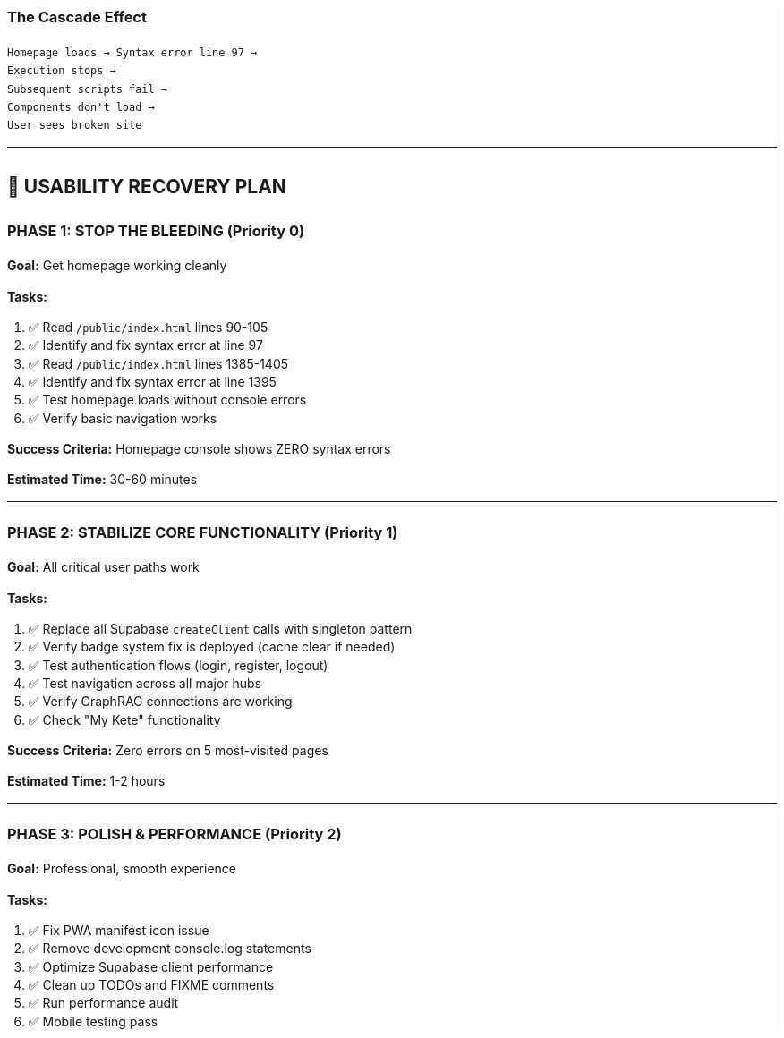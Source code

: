 ### **The Cascade Effect**

```
Homepage loads → Syntax error line 97 → 
Execution stops → 
Subsequent scripts fail → 
Components don't load → 
User sees broken site
```

---

## 🎯 **USABILITY RECOVERY PLAN**

### **PHASE 1: STOP THE BLEEDING** (Priority 0)

**Goal:** Get homepage working cleanly

**Tasks:**
1. ✅ Read `/public/index.html` lines 90-105
2. ✅ Identify and fix syntax error at line 97
3. ✅ Read `/public/index.html` lines 1385-1405
4. ✅ Identify and fix syntax error at line 1395
5. ✅ Test homepage loads without console errors
6. ✅ Verify basic navigation works

**Success Criteria:** Homepage console shows ZERO syntax errors

**Estimated Time:** 30-60 minutes

---

### **PHASE 2: STABILIZE CORE FUNCTIONALITY** (Priority 1)

**Goal:** All critical user paths work

**Tasks:**
1. ✅ Replace all Supabase `createClient` calls with singleton pattern
2. ✅ Verify badge system fix is deployed (cache clear if needed)
3. ✅ Test authentication flows (login, register, logout)
4. ✅ Test navigation across all major hubs
5. ✅ Verify GraphRAG connections are working
6. ✅ Check "My Kete" functionality

**Success Criteria:** Zero errors on 5 most-visited pages

**Estimated Time:** 1-2 hours

---

### **PHASE 3: POLISH & PERFORMANCE** (Priority 2)

**Goal:** Professional, smooth experience

**Tasks:**
1. ✅ Fix PWA manifest icon issue
2. ✅ Remove development console.log statements
3. ✅ Optimize Supabase client performance
4. ✅ Clean up TODOs and FIXME comments
5. ✅ Run performance audit
6. ✅ Mobile testing pass
